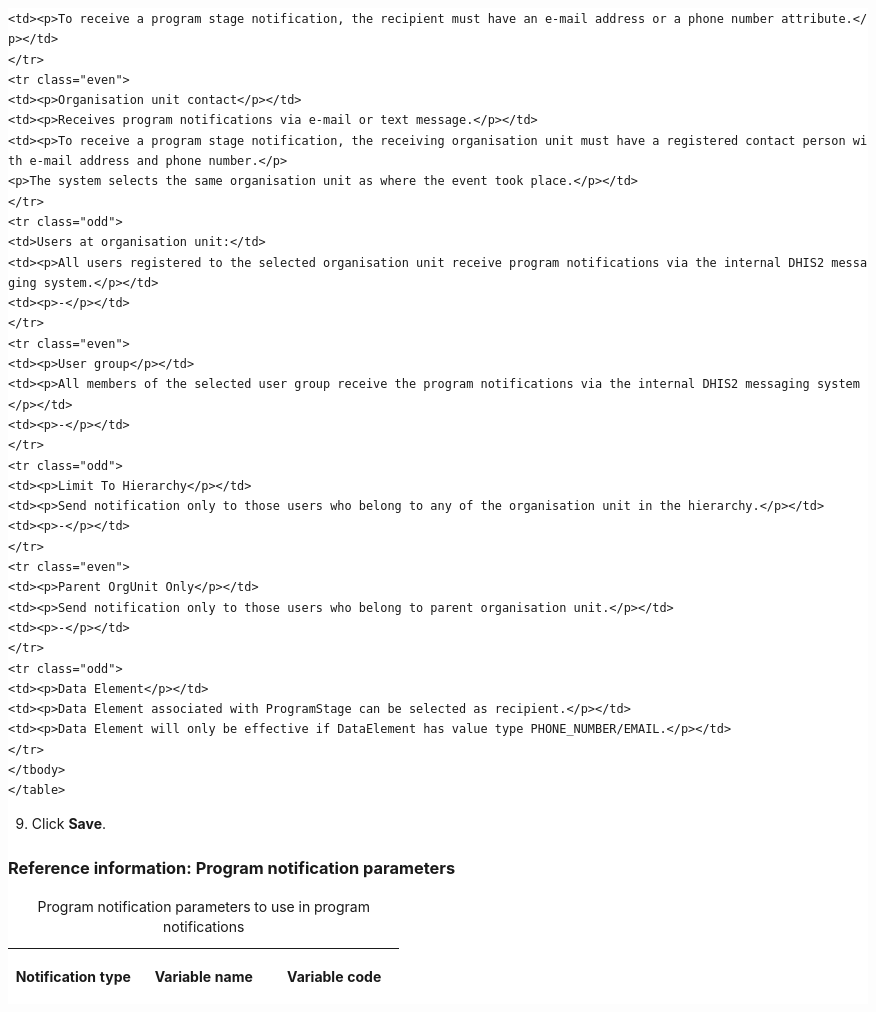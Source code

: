     <td><p>To receive a program stage notification, the recipient must have an e-mail address or a phone number attribute.</p></td>
    </tr>
    <tr class="even">
    <td><p>Organisation unit contact</p></td>
    <td><p>Receives program notifications via e-mail or text message.</p></td>
    <td><p>To receive a program stage notification, the receiving organisation unit must have a registered contact person with e-mail address and phone number.</p>
    <p>The system selects the same organisation unit as where the event took place.</p></td>
    </tr>
    <tr class="odd">
    <td>Users at organisation unit:</td>
    <td><p>All users registered to the selected organisation unit receive program notifications via the internal DHIS2 messaging system.</p></td>
    <td><p>-</p></td>
    </tr>
    <tr class="even">
    <td><p>User group</p></td>
    <td><p>All members of the selected user group receive the program notifications via the internal DHIS2 messaging system</p></td>
    <td><p>-</p></td>
    </tr>
    <tr class="odd">
    <td><p>Limit To Hierarchy</p></td>
    <td><p>Send notification only to those users who belong to any of the organisation unit in the hierarchy.</p></td>
    <td><p>-</p></td>
    </tr>
    <tr class="even">
    <td><p>Parent OrgUnit Only</p></td>
    <td><p>Send notification only to those users who belong to parent organisation unit.</p></td>
    <td><p>-</p></td>
    </tr>
    <tr class="odd">
    <td><p>Data Element</p></td>
    <td><p>Data Element associated with ProgramStage can be selected as recipient.</p></td>
    <td><p>Data Element will only be effective if DataElement has value type PHONE_NUMBER/EMAIL.</p></td>
    </tr>
    </tbody>
    </table>



9.  Click **Save**.


### Reference information: Program notification parameters



<table>
<caption>Program notification parameters to use in program notifications</caption>
<colgroup>
<col style="width: 33%" />
<col style="width: 33%" />
<col style="width: 33%" />
</colgroup>
<thead>
<tr class="header">
<th><p>Notification type</p></th>
<th><p>Variable name</p></th>
<th><p>Variable code</p></th>
</tr>
</thead>
<tbody>